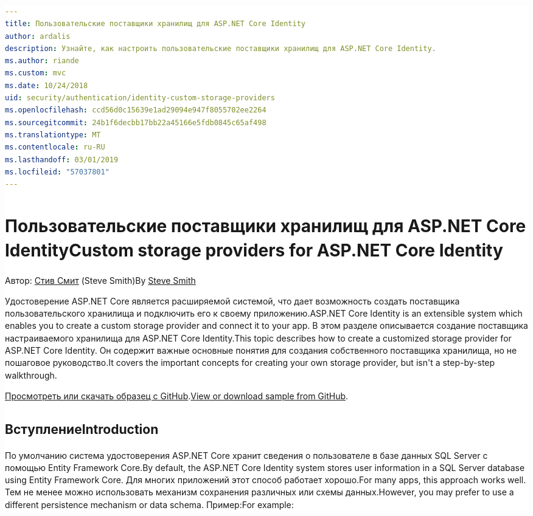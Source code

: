 ```yaml
---
title: Пользовательские поставщики хранилищ для ASP.NET Core Identity
author: ardalis
description: Узнайте, как настроить пользовательские поставщики хранилищ для ASP.NET Core Identity.
ms.author: riande
ms.custom: mvc
ms.date: 10/24/2018
uid: security/authentication/identity-custom-storage-providers
ms.openlocfilehash: ccd56d0c15639e1ad29094e947f8055702ee2264
ms.sourcegitcommit: 24b1f6decbb17bb22a45166e5fdb0845c65af498
ms.translationtype: MT
ms.contentlocale: ru-RU
ms.lasthandoff: 03/01/2019
ms.locfileid: "57037801"
---
```

# <a name="custom-storage-providers-for-aspnet-core-identity"></a><span data-ttu-id="7ff40-103">Пользовательские поставщики хранилищ для ASP.NET Core Identity</span><span class="sxs-lookup"><span data-stu-id="7ff40-103">Custom storage providers for ASP.NET Core Identity</span></span>

<span data-ttu-id="7ff40-104">Автор: [Стив Смит](https://ardalis.com/) (Steve Smith)</span><span class="sxs-lookup"><span data-stu-id="7ff40-104">By [Steve Smith](https://ardalis.com/)</span></span>

<span data-ttu-id="7ff40-105">Удостоверение ASP.NET Core является расширяемой системой, что дает возможность создать поставщика пользовательского хранилища и подключить его к своему приложению.</span><span class="sxs-lookup"><span data-stu-id="7ff40-105">ASP.NET Core Identity is an extensible system which enables you to create a custom storage provider and connect it to your app.</span></span> <span data-ttu-id="7ff40-106">В этом разделе описывается создание поставщика настраиваемого хранилища для ASP.NET Core Identity.</span><span class="sxs-lookup"><span data-stu-id="7ff40-106">This topic describes how to create a customized storage provider for ASP.NET Core Identity.</span></span> <span data-ttu-id="7ff40-107">Он содержит важные основные понятия для создания собственного поставщика хранилища, но не пошаговое руководство.</span><span class="sxs-lookup"><span data-stu-id="7ff40-107">It covers the important concepts for creating your own storage provider, but isn't a step-by-step walkthrough.</span></span>

<span data-ttu-id="7ff40-108">[Просмотреть или скачать образец с GitHub](https://github.com/aspnet/Docs/tree/master/aspnetcore/security/authentication/identity/sample).</span><span class="sxs-lookup"><span data-stu-id="7ff40-108">[View or download sample from GitHub](https://github.com/aspnet/Docs/tree/master/aspnetcore/security/authentication/identity/sample).</span></span>

## <a name="introduction"></a><span data-ttu-id="7ff40-109">Вступление</span><span class="sxs-lookup"><span data-stu-id="7ff40-109">Introduction</span></span>

<span data-ttu-id="7ff40-110">По умолчанию система удостоверения ASP.NET Core хранит сведения о пользователе в базе данных SQL Server с помощью Entity Framework Core.</span><span class="sxs-lookup"><span data-stu-id="7ff40-110">By default, the ASP.NET Core Identity system stores user information in a SQL Server database using Entity Framework Core.</span></span> <span data-ttu-id="7ff40-111">Для многих приложений этот способ работает хорошо.</span><span class="sxs-lookup"><span data-stu-id="7ff40-111">For many apps, this approach works well.</span></span> <span data-ttu-id="7ff40-112">Тем не менее можно использовать механизм сохранения различных или схемы данных.</span><span class="sxs-lookup"><span data-stu-id="7ff40-112">However, you may prefer to use a different persistence mechanism or data schema.</span></span> <span data-ttu-id="7ff40-113">Пример:</span><span class="sxs-lookup"><span data-stu-id="7ff40-113">For example:</span></span>
